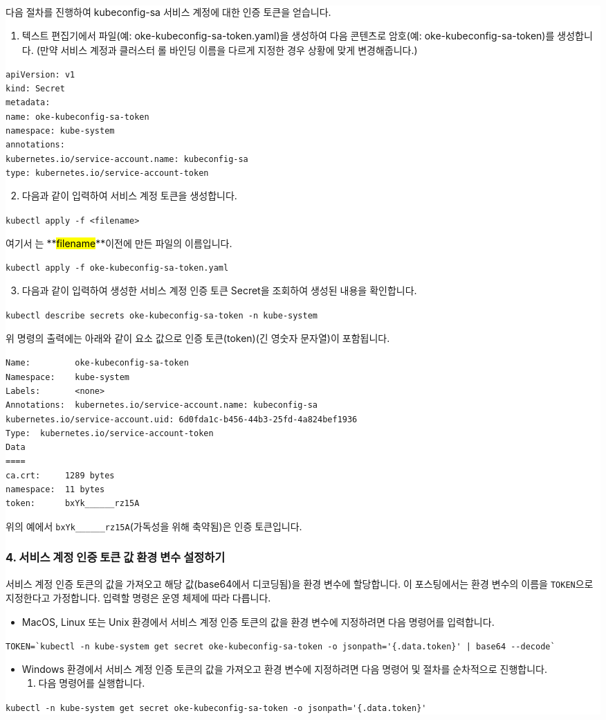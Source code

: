 다음 절차를 진행하여 kubeconfig-sa 서비스 계정에 대한 인증 토큰을 얻습니다.

1. 텍스트 편집기에서 파일(예: oke-kubeconfig-sa-token.yaml)을 생성하여 다음 콘텐츠로 암호(예: oke-kubeconfig-sa-token)를 생성합니다. (만약 서비스 계정과 클러스터 롤 바인딩 이름을 다르게 지정한 경우 상황에 맞게 변경해줍니다.)
```
apiVersion: v1
kind: Secret
metadata:
name: oke-kubeconfig-sa-token
namespace: kube-system
annotations:
kubernetes.io/service-account.name: kubeconfig-sa
type: kubernetes.io/service-account-token
```

2. 다음과 같이 입력하여 서비스 계정 토큰을 생성합니다.
```
kubectl apply -f <filename>
```
여기서 는 **<mark>filename</mark>**이전에 만든 파일의 이름입니다.<br>
```
kubectl apply -f oke-kubeconfig-sa-token.yaml
```

3. 다음과 같이 입력하여 생성한 서비스 계정 인증 토큰 Secret을 조회하여 생성된 내용을 확인합니다.
```
kubectl describe secrets oke-kubeconfig-sa-token -n kube-system
```
위 명령의 출력에는 아래와 같이 요소 값으로 인증 토큰(token)(긴 영숫자 문자열)이 포함됩니다.
```<outputExample>
Name:         oke-kubeconfig-sa-token
Namespace:    kube-system
Labels:       <none>
Annotations:  kubernetes.io/service-account.name: kubeconfig-sa
kubernetes.io/service-account.uid: 6d0fda1c-b456-44b3-25fd-4a824bef1936
Type:  kubernetes.io/service-account-token
Data
====
ca.crt:     1289 bytes
namespace:  11 bytes
token:      bxYk______rz15A
```
위의 예에서 `bxYk______rz15A`(가독성을 위해 축약됨)은 인증 토큰입니다.


### 4. 서비스 계정 인증 토큰 값 환경 변수 설정하기
서비스 계정 인증 토큰의 값을 가져오고 해당 값(base64에서 디코딩됨)을 환경 변수에 할당합니다. 
이 포스팅에서는 환경 변수의 이름을 `TOKEN`으로 지정한다고 가정합니다. 입력할 명령은 운영 체제에 따라 다릅니다.

* MacOS, Linux 또는 Unix 환경에서 서비스 계정 인증 토큰의 값을 환경 변수에 지정하려면 다음 명령어를 입력합니다.
```
TOKEN=`kubectl -n kube-system get secret oke-kubeconfig-sa-token -o jsonpath='{.data.token}' | base64 --decode`
```

* Windows 환경에서 서비스 계정 인증 토큰의 값을 가져오고 환경 변수에 지정하려면 다음 명령어 및 절차를 순차적으로 진행합니다.
  1. 다음 명령어를 실행합니다.
```
kubectl -n kube-system get secret oke-kubeconfig-sa-token -o jsonpath='{.data.token}'
```
